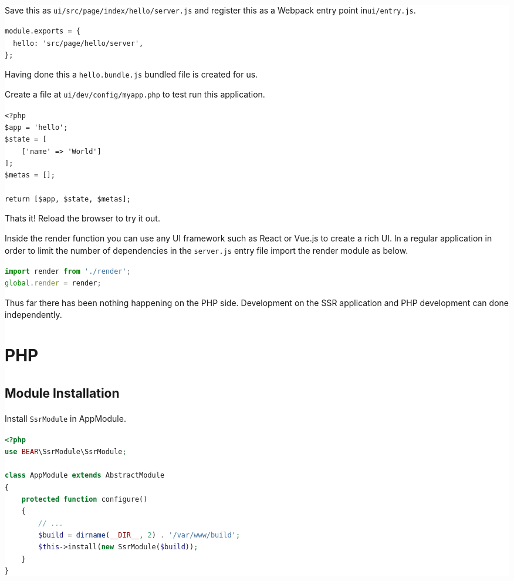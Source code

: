 Save this as `ui/src/page/index/hello/server.js` and register this as a Webpack entry point in`ui/entry.js`.

```javascript?start_inline
module.exports = {
  hello: 'src/page/hello/server',
};
```

Having done this a `hello.bundle.js` bundled file is created for us.

Create a file at `ui/dev/config/myapp.php` to test run this application.

```php?
<?php
$app = 'hello';
$state = [
    ['name' => 'World']
];
$metas = [];

return [$app, $state, $metas];
```

Thats it! Reload the browser to try it out.

Inside the render function you can use any UI framework such as React or Vue.js to create a rich UI.
In a regular application in order to limit the number of dependencies in the `server.js` entry file import the render module as below.

```javascript
import render from './render';
global.render = render;
```

Thus far there has been nothing happening on the PHP side. Development on the SSR application and PHP development can done independently.

# PHP

## Module Installation

Install `SsrModule` in AppModule.

```php
<?php
use BEAR\SsrModule\SsrModule;

class AppModule extends AbstractModule
{
    protected function configure()
    {
        // ...
        $build = dirname(__DIR__, 2) . '/var/www/build';
        $this->install(new SsrModule($build));
    }
}
```
